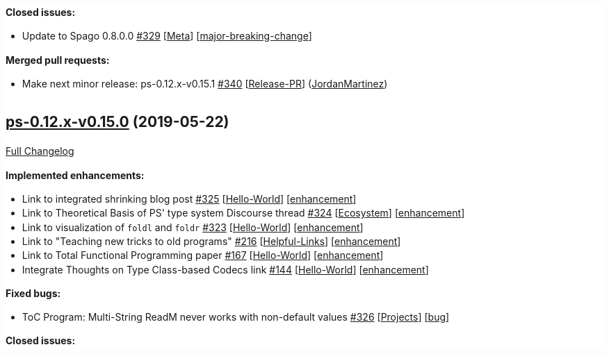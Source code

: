 **Closed issues:**

- Update to Spago 0.8.0.0 [\#329](https://github.com/JordanMartinez/purescript-jordans-reference/issues/329) [[Meta](https://github.com/JordanMartinez/purescript-jordans-reference/labels/Meta)] [[major-breaking-change](https://github.com/JordanMartinez/purescript-jordans-reference/labels/major-breaking-change)]

**Merged pull requests:**

- Make next minor release: ps-0.12.x-v0.15.1 [\#340](https://github.com/JordanMartinez/purescript-jordans-reference/pull/340) [[Release-PR](https://github.com/JordanMartinez/purescript-jordans-reference/labels/Release-PR)] ([JordanMartinez](https://github.com/JordanMartinez))

## [ps-0.12.x-v0.15.0](https://github.com/JordanMartinez/purescript-jordans-reference/tree/ps-0.12.x-v0.15.0) (2019-05-22)
[Full Changelog](https://github.com/JordanMartinez/purescript-jordans-reference/compare/ps-0.12.x-v0.14.2...ps-0.12.x-v0.15.0)

**Implemented enhancements:**

- Link to integrated shrinking blog post [\#325](https://github.com/JordanMartinez/purescript-jordans-reference/issues/325) [[Hello-World](https://github.com/JordanMartinez/purescript-jordans-reference/labels/Hello-World)] [[enhancement](https://github.com/JordanMartinez/purescript-jordans-reference/labels/enhancement)]
- Link to Theoretical Basis of PS' type system Discourse thread [\#324](https://github.com/JordanMartinez/purescript-jordans-reference/issues/324) [[Ecosystem](https://github.com/JordanMartinez/purescript-jordans-reference/labels/Ecosystem)] [[enhancement](https://github.com/JordanMartinez/purescript-jordans-reference/labels/enhancement)]
- Link to visualization of `foldl` and `foldr` [\#323](https://github.com/JordanMartinez/purescript-jordans-reference/issues/323) [[Hello-World](https://github.com/JordanMartinez/purescript-jordans-reference/labels/Hello-World)] [[enhancement](https://github.com/JordanMartinez/purescript-jordans-reference/labels/enhancement)]
- Link to "Teaching new tricks to old programs" [\#216](https://github.com/JordanMartinez/purescript-jordans-reference/issues/216) [[Helpful-Links](https://github.com/JordanMartinez/purescript-jordans-reference/labels/Helpful-Links)] [[enhancement](https://github.com/JordanMartinez/purescript-jordans-reference/labels/enhancement)]
- Link to Total Functional Programming paper [\#167](https://github.com/JordanMartinez/purescript-jordans-reference/issues/167) [[Hello-World](https://github.com/JordanMartinez/purescript-jordans-reference/labels/Hello-World)] [[enhancement](https://github.com/JordanMartinez/purescript-jordans-reference/labels/enhancement)]
- Integrate Thoughts on Type Class-based Codecs link [\#144](https://github.com/JordanMartinez/purescript-jordans-reference/issues/144) [[Hello-World](https://github.com/JordanMartinez/purescript-jordans-reference/labels/Hello-World)] [[enhancement](https://github.com/JordanMartinez/purescript-jordans-reference/labels/enhancement)]

**Fixed bugs:**

- ToC Program: Multi-String ReadM never works with non-default values [\#326](https://github.com/JordanMartinez/purescript-jordans-reference/issues/326) [[Projects](https://github.com/JordanMartinez/purescript-jordans-reference/labels/Projects)] [[bug](https://github.com/JordanMartinez/purescript-jordans-reference/labels/bug)]

**Closed issues:**
